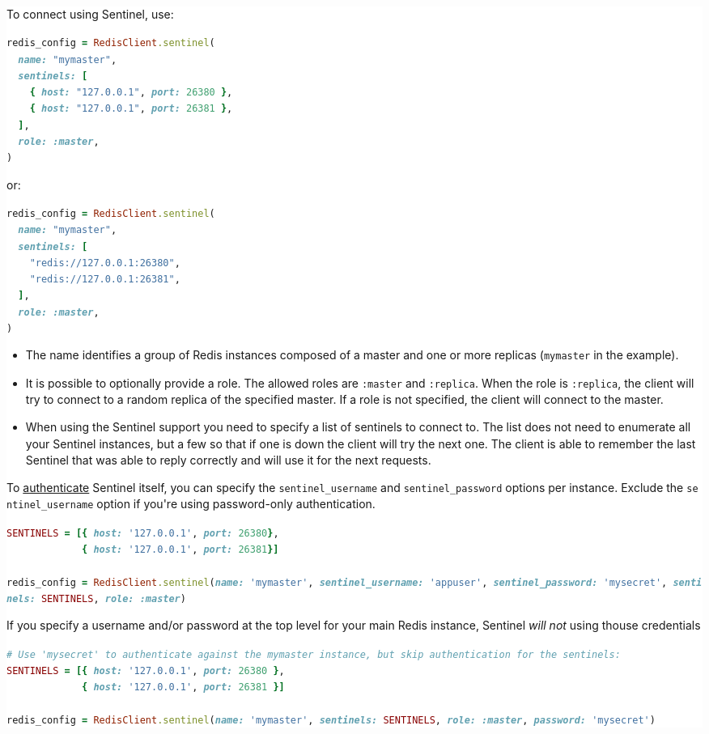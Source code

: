 To connect using Sentinel, use:

```ruby
redis_config = RedisClient.sentinel(
  name: "mymaster",
  sentinels: [
    { host: "127.0.0.1", port: 26380 },
    { host: "127.0.0.1", port: 26381 },
  ],
  role: :master,
)
```

or:

```ruby
redis_config = RedisClient.sentinel(
  name: "mymaster",
  sentinels: [
    "redis://127.0.0.1:26380",
    "redis://127.0.0.1:26381",
  ],
  role: :master,
)
```

* The name identifies a group of Redis instances composed of a master and one or more replicas (`mymaster` in the example).

* It is possible to optionally provide a role. The allowed roles are `:master`
and `:replica`. When the role is `:replica`, the client will try to connect to a
random replica of the specified master. If a role is not specified, the client
will connect to the master.

* When using the Sentinel support you need to specify a list of sentinels to
connect to. The list does not need to enumerate all your Sentinel instances,
but a few so that if one is down the client will try the next one. The client
is able to remember the last Sentinel that was able to reply correctly and will
use it for the next requests.

To [authenticate](https://redis.io/docs/management/sentinel/#configuring-sentinel-instances-with-authentication) Sentinel itself, you can specify the `sentinel_username` and `sentinel_password` options per instance. Exclude the `sentinel_username` option if you're using password-only authentication.

```ruby
SENTINELS = [{ host: '127.0.0.1', port: 26380},
             { host: '127.0.0.1', port: 26381}]

redis_config = RedisClient.sentinel(name: 'mymaster', sentinel_username: 'appuser', sentinel_password: 'mysecret', sentinels: SENTINELS, role: :master)
```

If you specify a username and/or password at the top level for your main Redis instance, Sentinel *will not* using thouse credentials

```ruby
# Use 'mysecret' to authenticate against the mymaster instance, but skip authentication for the sentinels:
SENTINELS = [{ host: '127.0.0.1', port: 26380 },
             { host: '127.0.0.1', port: 26381 }]

redis_config = RedisClient.sentinel(name: 'mymaster', sentinels: SENTINELS, role: :master, password: 'mysecret')
```
